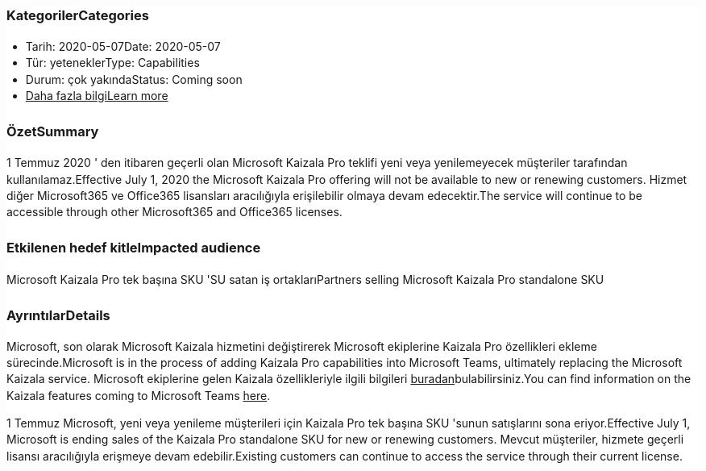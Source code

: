 ### <a name="categories"></a><span data-ttu-id="ee567-250">Kategoriler</span><span class="sxs-lookup"><span data-stu-id="ee567-250">Categories</span></span>

- <span data-ttu-id="ee567-251">Tarih: 2020-05-07</span><span class="sxs-lookup"><span data-stu-id="ee567-251">Date: 2020-05-07</span></span>
- <span data-ttu-id="ee567-252">Tür: yetenekler</span><span class="sxs-lookup"><span data-stu-id="ee567-252">Type: Capabilities</span></span>
- <span data-ttu-id="ee567-253">Durum: çok yakında</span><span class="sxs-lookup"><span data-stu-id="ee567-253">Status: Coming soon</span></span>
- [<span data-ttu-id="ee567-254">Daha fazla bilgi</span><span class="sxs-lookup"><span data-stu-id="ee567-254">Learn more</span></span>](https://partner.microsoft.com/dashboard/support/csp/servicerequests/create?category=csp)

### <a name="summary"></a><span data-ttu-id="ee567-255">Özet</span><span class="sxs-lookup"><span data-stu-id="ee567-255">Summary</span></span>

<span data-ttu-id="ee567-256">1 Temmuz 2020 ' den itibaren geçerli olan Microsoft Kaizala Pro teklifi yeni veya yenilemeyecek müşteriler tarafından kullanılamaz.</span><span class="sxs-lookup"><span data-stu-id="ee567-256">Effective July 1, 2020 the Microsoft Kaizala Pro offering will not be available to new or renewing customers.</span></span> <span data-ttu-id="ee567-257">Hizmet diğer Microsoft365 ve Office365 lisansları aracılığıyla erişilebilir olmaya devam edecektir.</span><span class="sxs-lookup"><span data-stu-id="ee567-257">The service will continue to be accessible through other Microsoft365 and Office365 licenses.</span></span>

### <a name="impacted-audience"></a><span data-ttu-id="ee567-258">Etkilenen hedef kitle</span><span class="sxs-lookup"><span data-stu-id="ee567-258">Impacted audience</span></span>

<span data-ttu-id="ee567-259">Microsoft Kaizala Pro tek başına SKU 'SU satan iş ortakları</span><span class="sxs-lookup"><span data-stu-id="ee567-259">Partners selling Microsoft Kaizala Pro standalone SKU</span></span>

### <a name="details"></a><span data-ttu-id="ee567-260">Ayrıntılar</span><span class="sxs-lookup"><span data-stu-id="ee567-260">Details</span></span>

<span data-ttu-id="ee567-261">Microsoft, son olarak Microsoft Kaizala hizmetini değiştirerek Microsoft ekiplerine Kaizala Pro özellikleri ekleme sürecinde.</span><span class="sxs-lookup"><span data-stu-id="ee567-261">Microsoft is in the process of adding Kaizala Pro capabilities into Microsoft Teams, ultimately replacing the Microsoft Kaizala service.</span></span> <span data-ttu-id="ee567-262">Microsoft ekiplerine gelen Kaizala özellikleriyle ilgili bilgileri [buradan](https://techcommunity.microsoft.com/t5/microsoft-kaizala-blog/update-on-kaizala-features-coming-to-microsoft-teams/ba-p/974525)bulabilirsiniz.</span><span class="sxs-lookup"><span data-stu-id="ee567-262">You can find information on the Kaizala features coming to Microsoft Teams [here](https://techcommunity.microsoft.com/t5/microsoft-kaizala-blog/update-on-kaizala-features-coming-to-microsoft-teams/ba-p/974525).</span></span>

<span data-ttu-id="ee567-263">1 Temmuz Microsoft, yeni veya yenileme müşterileri için Kaizala Pro tek başına SKU 'sunun satışlarını sona eriyor.</span><span class="sxs-lookup"><span data-stu-id="ee567-263">Effective July 1, Microsoft is ending sales of the Kaizala Pro standalone SKU for new or renewing customers.</span></span>  <span data-ttu-id="ee567-264">Mevcut müşteriler, hizmete geçerli lisansı aracılığıyla erişmeye devam edebilir.</span><span class="sxs-lookup"><span data-stu-id="ee567-264">Existing customers can continue to access the service through their current license.</span></span>
